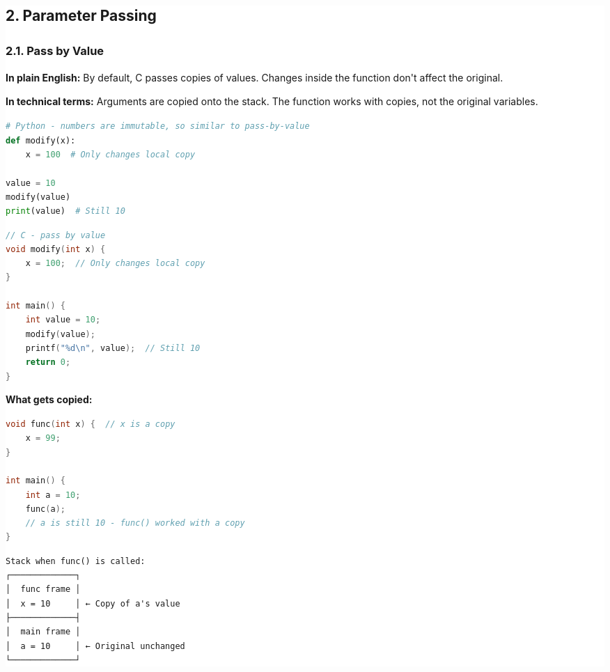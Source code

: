 
## 2. Parameter Passing

### 2.1. Pass by Value

**In plain English:** By default, C passes copies of values. Changes inside the function don't affect the original.

**In technical terms:** Arguments are copied onto the stack. The function works with copies, not the original variables.

```python
# Python - numbers are immutable, so similar to pass-by-value
def modify(x):
    x = 100  # Only changes local copy

value = 10
modify(value)
print(value)  # Still 10
```

```c
// C - pass by value
void modify(int x) {
    x = 100;  // Only changes local copy
}

int main() {
    int value = 10;
    modify(value);
    printf("%d\n", value);  // Still 10
    return 0;
}
```

**What gets copied:**

```c
void func(int x) {  // x is a copy
    x = 99;
}

int main() {
    int a = 10;
    func(a);
    // a is still 10 - func() worked with a copy
}
```

```
Stack when func() is called:
┌─────────────┐
│  func frame │
│  x = 10     │ ← Copy of a's value
├─────────────┤
│  main frame │
│  a = 10     │ ← Original unchanged
└─────────────┘
```
